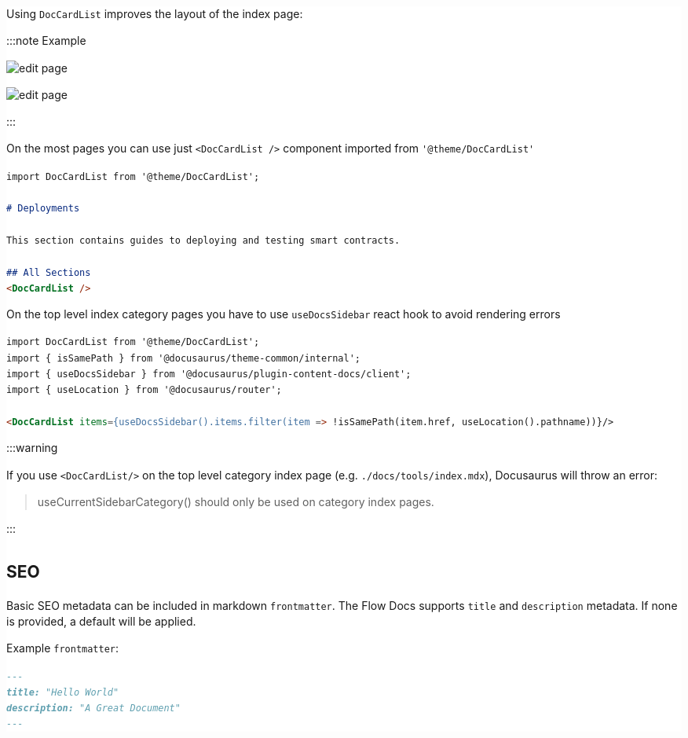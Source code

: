 Using `DocCardList` improves the layout of the index page:

:::note Example

![edit page](./static/images/contributing/doc-card-list-light.png#gh-light-mode-only)

![edit page](./static/images/contributing/doc-card-list-dark.png#gh-dark-mode-only)

:::

On the most pages you can use just `<DocCardList />` component imported from `'@theme/DocCardList'`

```markdown
import DocCardList from '@theme/DocCardList';

# Deployments

This section contains guides to deploying and testing smart contracts.

## All Sections
<DocCardList />

```

On the top level index category pages you have to use `useDocsSidebar` react hook to avoid rendering errors

```markdown
import DocCardList from '@theme/DocCardList';
import { isSamePath } from '@docusaurus/theme-common/internal';
import { useDocsSidebar } from '@docusaurus/plugin-content-docs/client';
import { useLocation } from '@docusaurus/router';

<DocCardList items={useDocsSidebar().items.filter(item => !isSamePath(item.href, useLocation().pathname))}/>
```

:::warning

If you use `<DocCardList/>` on the top level category index page (e.g. `./docs/tools/index.mdx`), Docusaurus will throw an error:

> useCurrentSidebarCategory() should only be used on category index pages.

:::

## SEO

Basic SEO metadata can be included in markdown `frontmatter`. The Flow Docs supports `title` and `description` metadata. If none is provided, a default will be applied.

Example `frontmatter`:

```markdown
---
title: "Hello World"
description: "A Great Document"
---
```
